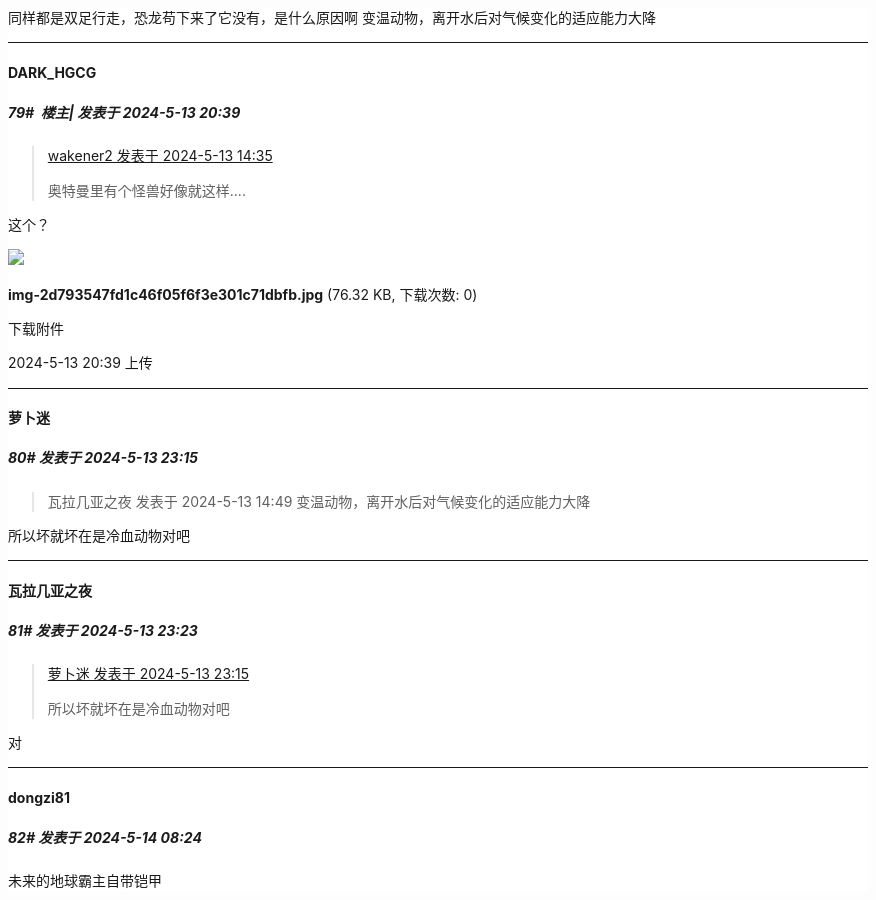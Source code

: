 同样都是双足行走，恐龙苟下来了它没有，是什么原因啊</blockquote>
变温动物，离开水后对气候变化的适应能力大降


*****

####  DARK_HGCG  
##### 79#         楼主| 发表于 2024-5-13 20:39

<blockquote><a href="httphttps://bbs.saraba1st.com/2b/forum.php?mod=redirect&amp;goto=findpost&amp;pid=64905546&amp;ptid=2179629" target="_blank">wakener2 发表于 2024-5-13 14:35</a>

奥特曼里有个怪兽好像就这样....</blockquote>
这个？

<img src="https://img.saraba1st.com/forum/202405/13/203937c18ad8c2r8rullao.jpg" referrerpolicy="no-referrer">

<strong>img-2d793547fd1c46f05f6f3e301c71dbfb.jpg</strong> (76.32 KB, 下载次数: 0)

下载附件

2024-5-13 20:39 上传


*****

####  萝卜迷  
##### 80#       发表于 2024-5-13 23:15

<blockquote>瓦拉几亚之夜 发表于 2024-5-13 14:49
变温动物，离开水后对气候变化的适应能力大降</blockquote>
所以坏就坏在是冷血动物对吧


*****

####  瓦拉几亚之夜  
##### 81#       发表于 2024-5-13 23:23

<blockquote><a href="httphttps://bbs.saraba1st.com/2b/forum.php?mod=redirect&amp;goto=findpost&amp;pid=64910455&amp;ptid=2179629" target="_blank">萝卜迷 发表于 2024-5-13 23:15</a>

所以坏就坏在是冷血动物对吧</blockquote>
对


*****

####  dongzi81  
##### 82#       发表于 2024-5-14 08:24

未来的地球霸主自带铠甲

